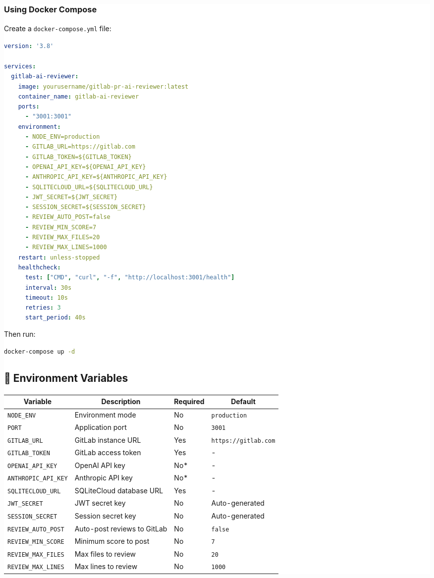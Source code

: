 ### Using Docker Compose
Create a `docker-compose.yml` file:
```yaml
version: '3.8'

services:
  gitlab-ai-reviewer:
    image: yourusername/gitlab-pr-ai-reviewer:latest
    container_name: gitlab-ai-reviewer
    ports:
      - "3001:3001"
    environment:
      - NODE_ENV=production
      - GITLAB_URL=https://gitlab.com
      - GITLAB_TOKEN=${GITLAB_TOKEN}
      - OPENAI_API_KEY=${OPENAI_API_KEY}
      - ANTHROPIC_API_KEY=${ANTHROPIC_API_KEY}
      - SQLITECLOUD_URL=${SQLITECLOUD_URL}
      - JWT_SECRET=${JWT_SECRET}
      - SESSION_SECRET=${SESSION_SECRET}
      - REVIEW_AUTO_POST=false
      - REVIEW_MIN_SCORE=7
      - REVIEW_MAX_FILES=20
      - REVIEW_MAX_LINES=1000
    restart: unless-stopped
    healthcheck:
      test: ["CMD", "curl", "-f", "http://localhost:3001/health"]
      interval: 30s
      timeout: 10s
      retries: 3
      start_period: 40s
```

Then run:
```bash
docker-compose up -d
```

## 🔧 Environment Variables

| Variable | Description | Required | Default |
|----------|-------------|----------|---------|
| `NODE_ENV` | Environment mode | No | `production` |
| `PORT` | Application port | No | `3001` |
| `GITLAB_URL` | GitLab instance URL | Yes | `https://gitlab.com` |
| `GITLAB_TOKEN` | GitLab access token | Yes | - |
| `OPENAI_API_KEY` | OpenAI API key | No* | - |
| `ANTHROPIC_API_KEY` | Anthropic API key | No* | - |
| `SQLITECLOUD_URL` | SQLiteCloud database URL | Yes | - |
| `JWT_SECRET` | JWT secret key | No | Auto-generated |
| `SESSION_SECRET` | Session secret key | No | Auto-generated |
| `REVIEW_AUTO_POST` | Auto-post reviews to GitLab | No | `false` |
| `REVIEW_MIN_SCORE` | Minimum score to post | No | `7` |
| `REVIEW_MAX_FILES` | Max files to review | No | `20` |
| `REVIEW_MAX_LINES` | Max lines to review | No | `1000` |